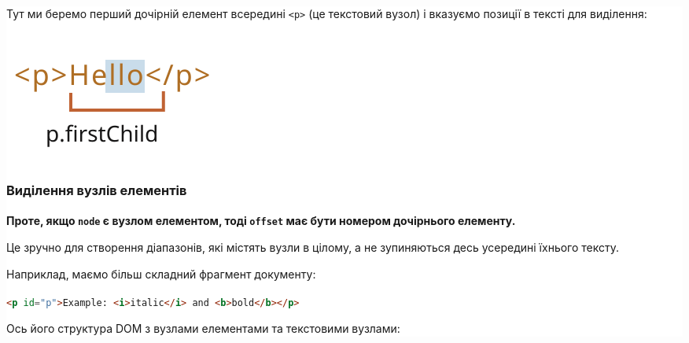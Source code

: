 Тут ми беремо перший дочірній елемент всередині `<p>` (це текстовий вузол) і вказуємо позиції в тексті для виділення:

![](range-hello-1.svg)

### Виділення вузлів елементів

**Проте, якщо `node` є вузлом елементом, тоді `offset` має бути номером дочірнього елементу.** 

Це зручно для створення діапазонів, які містять вузли в цілому, а не зупиняються десь усередині їхнього тексту.

Наприклад, маємо більш складний фрагмент документу:

```html autorun
<p id="p">Example: <i>italic</i> and <b>bold</b></p>
```

Ось його структура DOM з вузлами елементами та текстовими вузлами:

<div class="select-p-domtree"></div>

<script>
let selectPDomtree = {
  "name": "P",
  "nodeType": 1,
  "children": [{
    "name": "#text",
    "nodeType": 3,
    "content": "Example: "
  }, {
    "name": "I",
    "nodeType": 1,
    "children": [{
      "name": "#text",
      "nodeType": 3,
      "content": "italic"
    }]
  }, {
    "name": "#text",
    "nodeType": 3,
    "content": " and "
  }, {
    "name": "B",
    "nodeType": 1,
    "children": [{
      "name": "#text",
      "nodeType": 3,
      "content": "bold"
    }]
  }]
}

